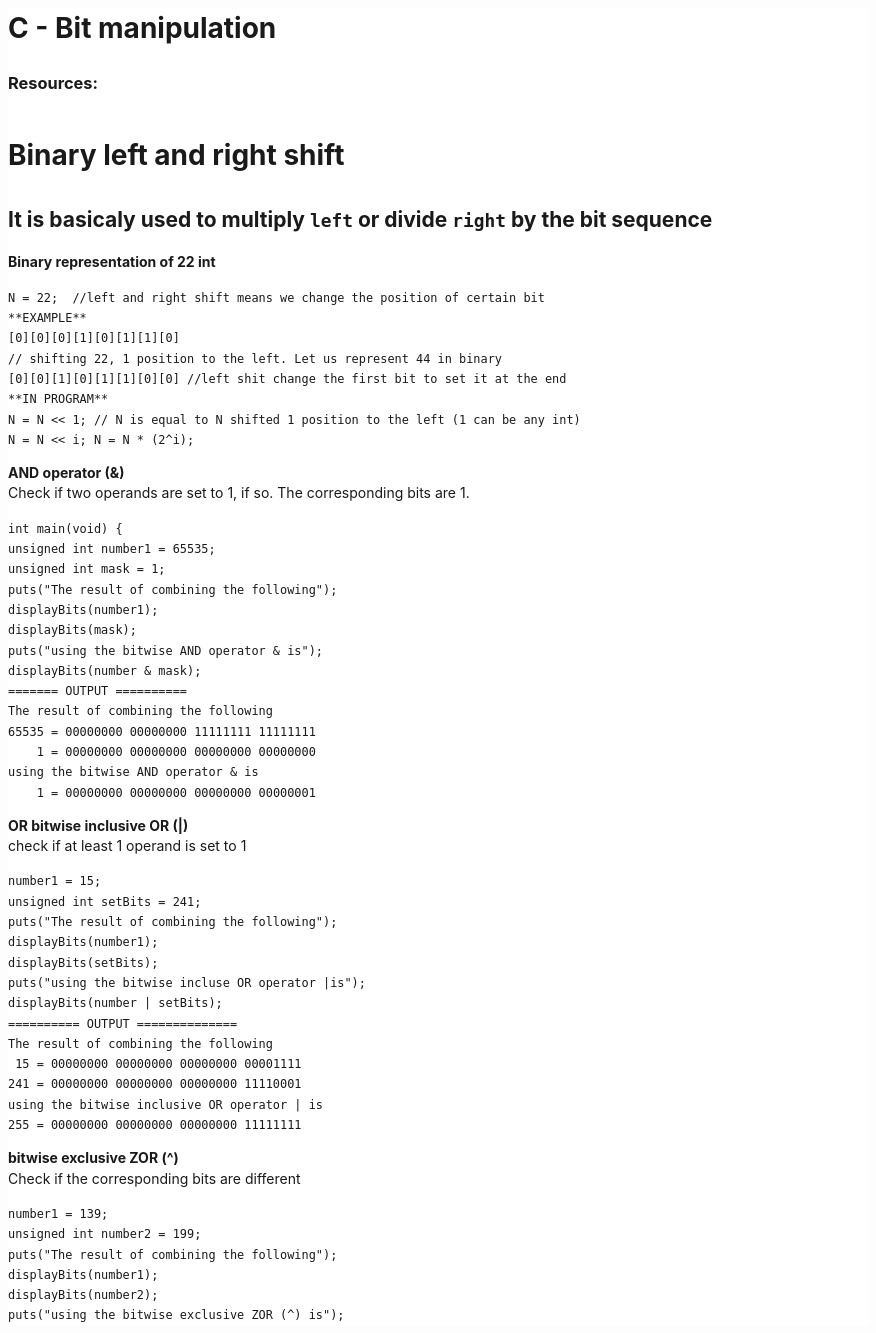 # C - Bit manipulation
### Resources: 
# Binary left and right shift
## It is basicaly used to multiply `left` or divide `right` by the bit sequence
**Binary representation of 22 int**<br />
```
N = 22;  //left and right shift means we change the position of certain bit
**EXAMPLE**
[0][0][0][1][0][1][1][0]
// shifting 22, 1 position to the left. Let us represent 44 in binary 
[0][0][1][0][1][1][0][0] //left shit change the first bit to set it at the end
**IN PROGRAM**
N = N << 1; // N is equal to N shifted 1 position to the left (1 can be any int)
N = N << i; N = N * (2^i);
```
**AND operator (&)**<br />
Check if two operands are set to 1, if so. The corresponding bits are 1.
```
int main(void) {
unsigned int number1 = 65535;
unsigned int mask = 1;
puts("The result of combining the following");
displayBits(number1);
displayBits(mask);
puts("using the bitwise AND operator & is");
displayBits(number & mask);
======= OUTPUT ==========
The result of combining the following
65535 = 00000000 00000000 11111111 11111111
    1 = 00000000 00000000 00000000 00000000
using the bitwise AND operator & is
    1 = 00000000 00000000 00000000 00000001
```
**OR bitwise inclusive OR (|)**<br />
check if at least 1 operand is set to 1
```
number1 = 15;
unsigned int setBits = 241;
puts("The result of combining the following");
displayBits(number1);
displayBits(setBits);
puts("using the bitwise incluse OR operator |is");
displayBits(number | setBits);
========== OUTPUT ==============
The result of combining the following
 15 = 00000000 00000000 00000000 00001111
241 = 00000000 00000000 00000000 11110001
using the bitwise inclusive OR operator | is
255 = 00000000 00000000 00000000 11111111
```
**bitwise exclusive ZOR (^)**<br />
Check if the corresponding bits are different
```
number1 = 139;
unsigned int number2 = 199;
puts("The result of combining the following");
displayBits(number1);
displayBits(number2);
puts("using the bitwise exclusive ZOR (^) is");
```